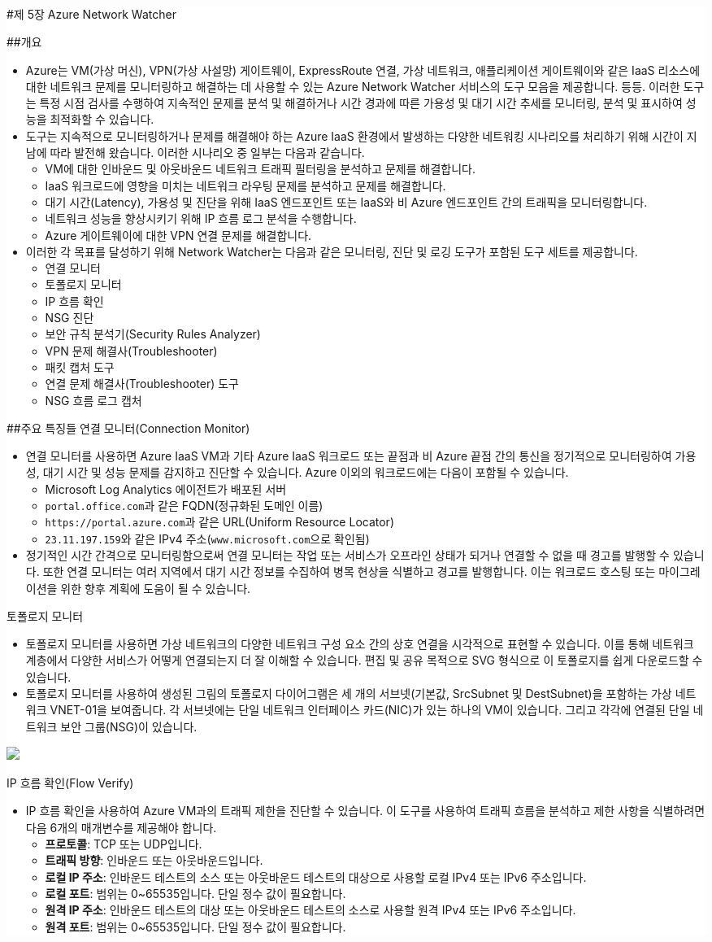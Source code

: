 #제 5장 Azure Network Watcher

##개요
- Azure는 VM(가상 머신), VPN(가상 사설망) 게이트웨이, ExpressRoute 연결, 가상 네트워크, 애플리케이션 게이트웨이와 같은 IaaS 리소스에 대한 네트워크 문제를 모니터링하고 해결하는 데 사용할 수 있는 Azure Network Watcher 서비스의 도구 모음을 제공합니다. 등등. 이러한 도구는 특정 시점 검사를 수행하여 지속적인 문제를 분석 및 해결하거나 시간 경과에 따른 가용성 및 대기 시간 추세를 모니터링, 분석 및 표시하여 성능을 최적화할 수 있습니다.
- 도구는 지속적으로 모니터링하거나 문제를 해결해야 하는 Azure IaaS 환경에서 발생하는 다양한 네트워킹 시나리오를 처리하기 위해 시간이 지남에 따라 발전해 왔습니다. 이러한 시나리오 중 일부는 다음과 같습니다.
    - VM에 대한 인바운드 및 아웃바운드 네트워크 트래픽 필터링을 분석하고 문제를 해결합니다.
    - IaaS 워크로드에 영향을 미치는 네트워크 라우팅 문제를 분석하고 문제를 해결합니다.
    - 대기 시간(Latency), 가용성 및 진단을 위해 IaaS 엔드포인트 또는 IaaS와 비 Azure 엔드포인트 간의 트래픽을 모니터링합니다.
    - 네트워크 성능을 향상시키기 위해 IP 흐름 로그 분석을 수행합니다.
    - Azure 게이트웨이에 대한 VPN 연결 문제를 해결합니다.
- 이러한 각 목표를 달성하기 위해 Network Watcher는 다음과 같은 모니터링, 진단 및 로깅 도구가 포함된 도구 세트를 제공합니다.
    - 연결 모니터
    - 토폴로지 모니터
    - IP 흐름 확인
    - NSG 진단
    - 보안 규칙 분석기(Security Rules Analyzer)
    - VPN 문제 해결사(Troubleshooter)
    - 패킷 캡처 도구
    - 연결 문제 해결사(Troubleshooter) 도구
    - NSG 흐름 로그 캡처

##주요 특징들
연결 모니터(Connection Monitor)
- 연결 모니터를 사용하면 Azure IaaS VM과 기타 Azure IaaS 워크로드 또는 끝점과 비 Azure 끝점 간의 통신을 정기적으로 모니터링하여 가용성, 대기 시간 및 성능 문제를 감지하고 진단할 수 있습니다. Azure 이외의 워크로드에는 다음이 포함될 수 있습니다.
    - Microsoft Log Analytics 에이전트가 배포된 서버
    - `portal.office.com`과 같은 FQDN(정규화된 도메인 이름)
    - `https://portal.azure.com`과 같은 URL(Uniform Resource Locator)
    - `23.11.197.159`와 같은 IPv4 주소(`www.microsoft.com`으로 확인됨)
- 정기적인 시간 간격으로 모니터링함으로써 연결 모니터는 작업 또는 서비스가 오프라인 상태가 되거나 연결할 수 없을 때 경고를 발행할 수 있습니다. 또한 연결 모니터는 여러 지역에서 대기 시간 정보를 수집하여 병목 현상을 식별하고 경고를 발행합니다. 이는 워크로드 호스팅 또는 마이그레이션을 위한 향후 계획에 도움이 될 수 있습니다.

토폴로지 모니터
- 토폴로지 모니터를 사용하면 가상 네트워크의 다양한 네트워크 구성 요소 간의 상호 연결을 시각적으로 표현할 수 있습니다. 이를 통해 네트워크 계층에서 다양한 서비스가 어떻게 연결되는지 더 잘 이해할 수 있습니다. 편집 및 공유 목적으로 SVG 형식으로 이 토폴로지를 쉽게 다운로드할 수 있습니다.
- 토폴로지 모니터를 사용하여 생성된 그림의 토폴로지 다이어그램은 세 개의 서브넷(기본값, SrcSubnet 및 DestSubnet)을 포함하는 가상 네트워크 VNET-01을 보여줍니다. 각 서브넷에는 단일 네트워크 인터페이스 카드(NIC)가 있는 하나의 VM이 있습니다. 그리고 각각에 연결된 단일 네트워크 보안 그룹(NSG)이 있습니다.

<img src="https://drive.google.com/uc?id=1l42WCOLaqKOS_Qo31qn93sVHucqK_T7V">

IP 흐름 확인(Flow Verify)
- IP 흐름 확인을 사용하여 Azure VM과의 트래픽 제한을 진단할 수 있습니다. 이 도구를 사용하여 트래픽 흐름을 분석하고 제한 사항을 식별하려면 다음 6개의 매개변수를 제공해야 합니다.
    - **프로토콜**: TCP 또는 UDP입니다.
    - **트래픽 방향**: 인바운드 또는 아웃바운드입니다.
    - **로컬 IP 주소**: 인바운드 테스트의 소스 또는 아웃바운드 테스트의 대상으로 사용할 로컬 IPv4 또는 IPv6 주소입니다.
    - **로컬 포트**: 범위는 0~65535입니다. 단일 정수 값이 필요합니다.
    - **원격 IP 주소**: 인바운드 테스트의 대상 또는 아웃바운드 테스트의 소스로 사용할 원격 IPv4 또는 IPv6 주소입니다.
    - **원격 포트**: 범위는 0~65535입니다. 단일 정수 값이 필요합니다.
